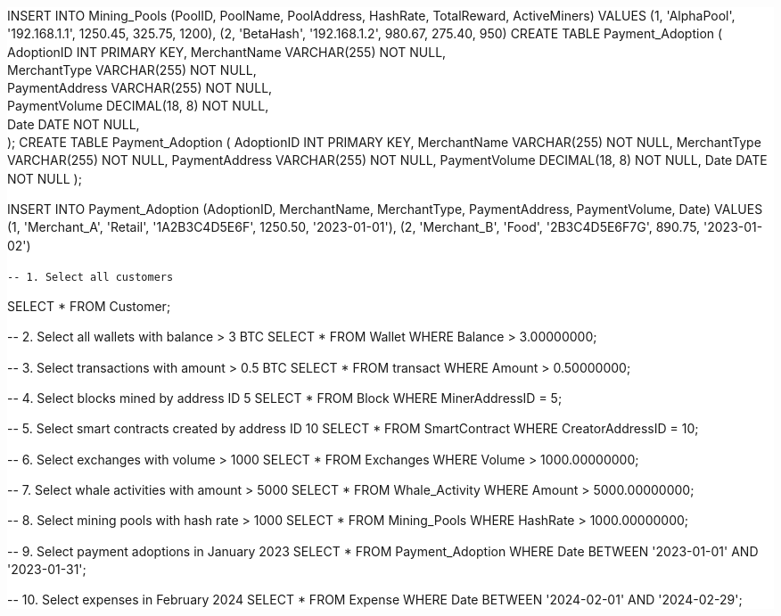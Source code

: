 INSERT INTO Mining_Pools (PoolID, PoolName, PoolAddress, HashRate, TotalReward, ActiveMiners) VALUES
(1, 'AlphaPool', '192.168.1.1', 1250.45, 325.75, 1200),
(2, 'BetaHash', '192.168.1.2', 980.67, 275.40, 950)
CREATE TABLE Payment_Adoption (
    AdoptionID INT  PRIMARY KEY,
    MerchantName VARCHAR(255) NOT NULL,         
    MerchantType VARCHAR(255) NOT NULL,           
    PaymentAddress VARCHAR(255) NOT NULL,         
    PaymentVolume DECIMAL(18, 8) NOT NULL,        
    Date DATE NOT NULL,                           
);
CREATE TABLE Payment_Adoption (
    AdoptionID INT PRIMARY KEY,
    MerchantName VARCHAR(255) NOT NULL,
    MerchantType VARCHAR(255) NOT NULL,
    PaymentAddress VARCHAR(255) NOT NULL,
    PaymentVolume DECIMAL(18, 8) NOT NULL,
    Date DATE NOT NULL
);

INSERT INTO Payment_Adoption (AdoptionID, MerchantName, MerchantType, PaymentAddress, PaymentVolume, Date) 
VALUES
    (1, 'Merchant_A', 'Retail', '1A2B3C4D5E6F', 1250.50, '2023-01-01'),
    (2, 'Merchant_B', 'Food', '2B3C4D5E6F7G', 890.75, '2023-01-02')



    -- 1. Select all customers
SELECT * FROM Customer;

-- 2. Select all wallets with balance > 3 BTC
SELECT * FROM Wallet WHERE Balance > 3.00000000;

-- 3. Select transactions with amount > 0.5 BTC
SELECT * FROM transact WHERE Amount > 0.50000000;

-- 4. Select blocks mined by address ID 5
SELECT * FROM Block WHERE MinerAddressID = 5;

-- 5. Select smart contracts created by address ID 10
SELECT * FROM SmartContract WHERE CreatorAddressID = 10;

-- 6. Select exchanges with volume > 1000
SELECT * FROM Exchanges WHERE Volume > 1000.00000000;

-- 7. Select whale activities with amount > 5000
SELECT * FROM Whale_Activity WHERE Amount > 5000.00000000;

-- 8. Select mining pools with hash rate > 1000
SELECT * FROM Mining_Pools WHERE HashRate > 1000.00000000;

-- 9. Select payment adoptions in January 2023
SELECT * FROM Payment_Adoption WHERE Date BETWEEN '2023-01-01' AND '2023-01-31';

-- 10. Select expenses in February 2024
SELECT * FROM Expense WHERE Date BETWEEN '2024-02-01' AND '2024-02-29';
